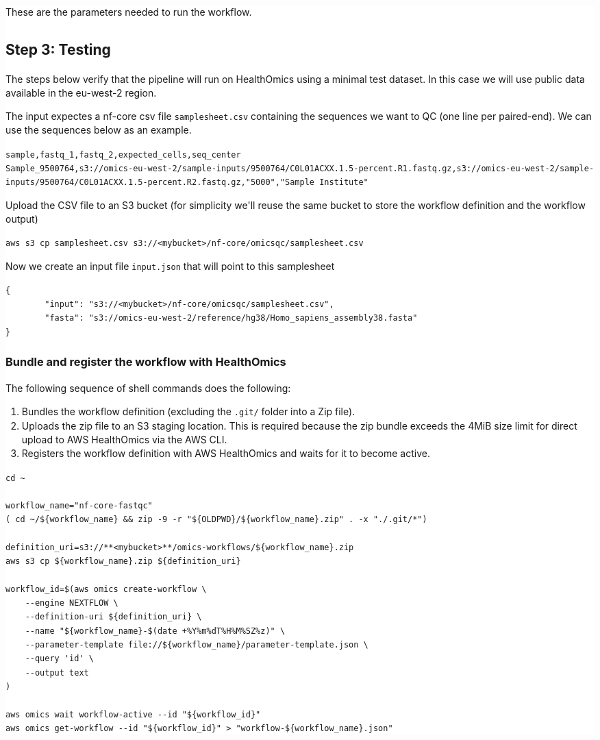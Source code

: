 These are the parameters needed to run the workflow. 



## Step 3: Testing

The steps below verify that the pipeline will run on HealthOmics using a minimal test dataset. In this case we will use public data available in the eu-west-2 region. 

The input expectes a nf-core csv file `samplesheet.csv` containing the sequences we want to QC (one line per paired-end). We can use the sequences below as an example.

    sample,fastq_1,fastq_2,expected_cells,seq_center
    Sample_9500764,s3://omics-eu-west-2/sample-inputs/9500764/C0L01ACXX.1.5-percent.R1.fastq.gz,s3://omics-eu-west-2/sample-inputs/9500764/C0L01ACXX.1.5-percent.R2.fastq.gz,"5000","Sample Institute"

Upload the CSV file to an S3 bucket (for simplicity we'll reuse the same bucket to store the workflow definition and the workflow output)

    aws s3 cp samplesheet.csv s3://<mybucket>/nf-core/omicsqc/samplesheet.csv

Now we create an input file `input.json` that will point to this samplesheet

    {
            "input": "s3://<mybucket>/nf-core/omicsqc/samplesheet.csv",
            "fasta": "s3://omics-eu-west-2/reference/hg38/Homo_sapiens_assembly38.fasta"
    }


### Bundle and register the workflow with HealthOmics

The following sequence of shell commands does the following:

1. Bundles the workflow definition (excluding the `.git/` folder into a Zip file).
2. Uploads the zip file to an S3 staging location. This is required because the zip bundle exceeds the 4MiB size limit for direct upload to AWS HealthOmics via the AWS CLI.
3. Registers the workflow definition with AWS HealthOmics and waits for it to become active.

```
cd ~

workflow_name="nf-core-fastqc"
( cd ~/${workflow_name} && zip -9 -r "${OLDPWD}/${workflow_name}.zip" . -x "./.git/*")

definition_uri=s3://**<mybucket>**/omics-workflows/${workflow_name}.zip
aws s3 cp ${workflow_name}.zip ${definition_uri}

workflow_id=$(aws omics create-workflow \
    --engine NEXTFLOW \
    --definition-uri ${definition_uri} \
    --name "${workflow_name}-$(date +%Y%m%dT%H%M%SZ%z)" \
    --parameter-template file://${workflow_name}/parameter-template.json \
    --query 'id' \
    --output text
)

aws omics wait workflow-active --id "${workflow_id}"
aws omics get-workflow --id "${workflow_id}" > "workflow-${workflow_name}.json"
```
